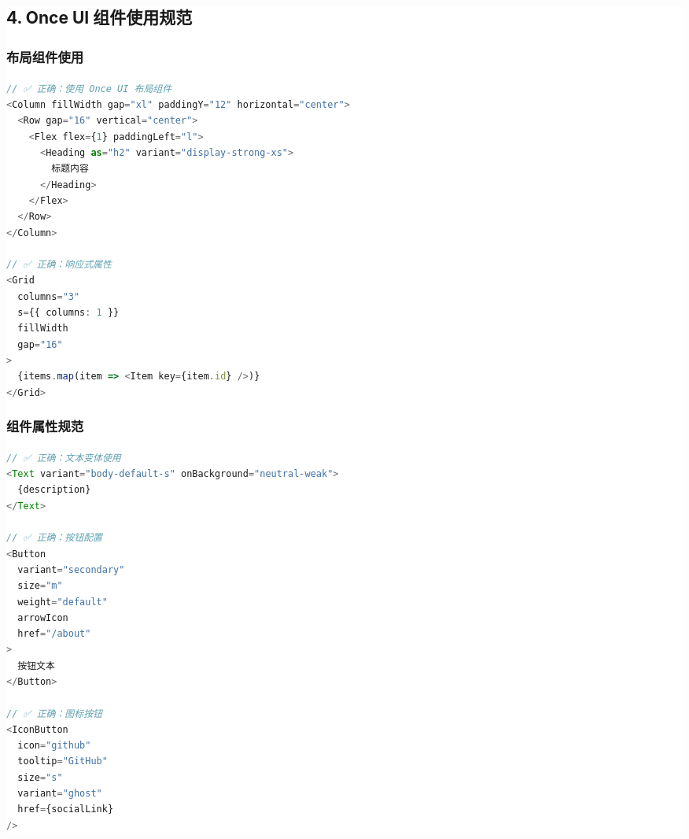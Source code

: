 ## 4. Once UI 组件使用规范

### 布局组件使用

```typescript
// ✅ 正确：使用 Once UI 布局组件
<Column fillWidth gap="xl" paddingY="12" horizontal="center">
  <Row gap="16" vertical="center">
    <Flex flex={1} paddingLeft="l">
      <Heading as="h2" variant="display-strong-xs">
        标题内容
      </Heading>
    </Flex>
  </Row>
</Column>

// ✅ 正确：响应式属性
<Grid
  columns="3"
  s={{ columns: 1 }}
  fillWidth
  gap="16"
>
  {items.map(item => <Item key={item.id} />)}
</Grid>
```

### 组件属性规范

```typescript
// ✅ 正确：文本变体使用
<Text variant="body-default-s" onBackground="neutral-weak">
  {description}
</Text>

// ✅ 正确：按钮配置
<Button
  variant="secondary"
  size="m"
  weight="default"
  arrowIcon
  href="/about"
>
  按钮文本
</Button>

// ✅ 正确：图标按钮
<IconButton
  icon="github"
  tooltip="GitHub"
  size="s"
  variant="ghost"
  href={socialLink}
/>
```

